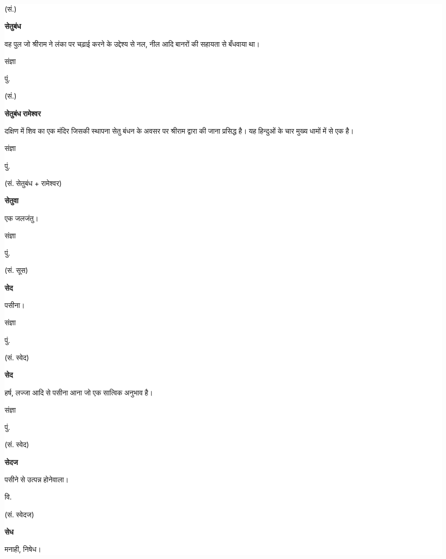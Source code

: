 (सं.)

**सेतुबंध**

वह पुल जो श्रीराम ने लंका पर चढ़ाई करने के उद्देश्य से नल, नील आदि बानरों की सहायता से बँधवाया था।

संज्ञा

पुं.

(सं.)

**सेतुबंध रामेश्वर**

दक्षिण में शिव का एक मंदिर जिसकी स्थापना सेतु बंधन के अवसर पर श्रीराम द्वारा की जाना प्रसिद्ध है। यह हिन्दुओं के चार मुख्य धामों में से एक है।

संज्ञा

पुं.

(सं. सेतुबंध + रामेश्वर)

**सेतुवा**

एक जलजंतु।

संज्ञा

पुं.

(सं. सूस)

**सेद**

पसीना।

संज्ञा

पुं.

(सं. स्वेद)

**सेद**

हर्ष, लज्जा आदि से पसीना आना जो एक सात्विक अनुभाव है।

संज्ञा

पुं.

(सं. स्वेद)

**सेदज**

पसीने से उत्पन्न होनेवाला।

वि.

(सं. स्वेदज)

**सेध**

मनाही, निषेध।
